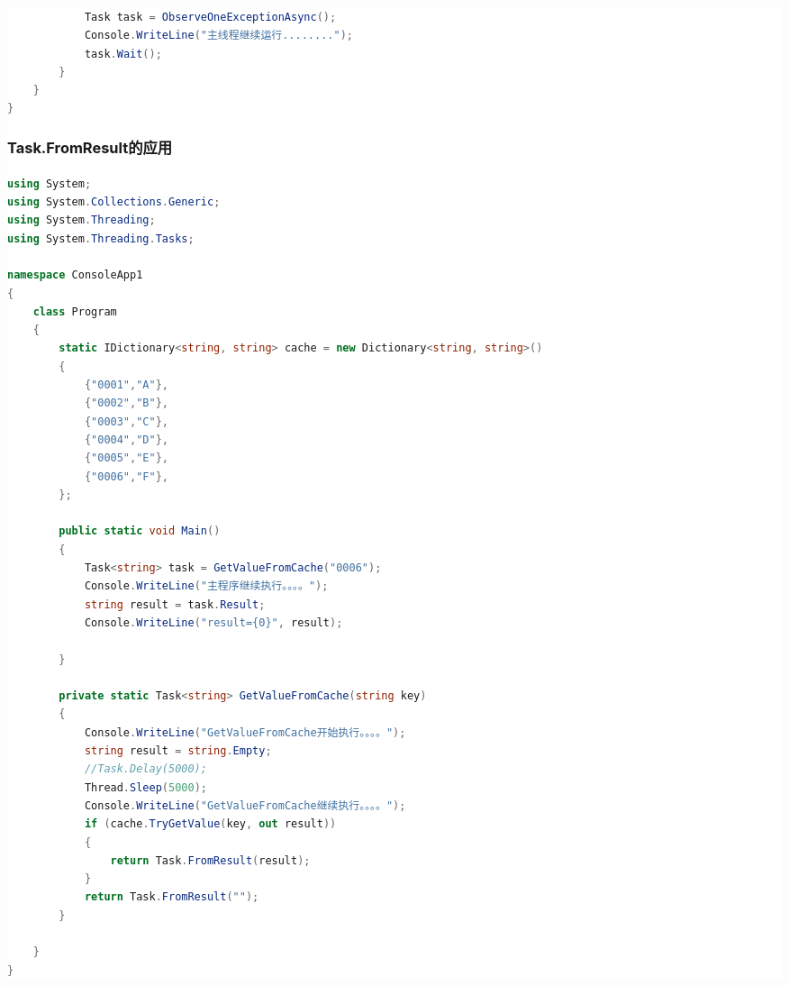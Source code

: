 ```c#
            Task task = ObserveOneExceptionAsync();
            Console.WriteLine("主线程继续运行........");
            task.Wait();
        }
    }
}
```

### Task.FromResult的应用

```c#
using System;
using System.Collections.Generic;
using System.Threading;
using System.Threading.Tasks;

namespace ConsoleApp1
{
    class Program
    {
        static IDictionary<string, string> cache = new Dictionary<string, string>()
        {
            {"0001","A"},
            {"0002","B"},
            {"0003","C"},
            {"0004","D"},
            {"0005","E"},
            {"0006","F"},
        };

        public static void Main()
        {
            Task<string> task = GetValueFromCache("0006");
            Console.WriteLine("主程序继续执行。。。。");
            string result = task.Result;
            Console.WriteLine("result={0}", result);

        }

        private static Task<string> GetValueFromCache(string key)
        {
            Console.WriteLine("GetValueFromCache开始执行。。。。");
            string result = string.Empty;
            //Task.Delay(5000);
            Thread.Sleep(5000);
            Console.WriteLine("GetValueFromCache继续执行。。。。");
            if (cache.TryGetValue(key, out result))
            {
                return Task.FromResult(result);
            }
            return Task.FromResult("");
        }

    }
}
```
